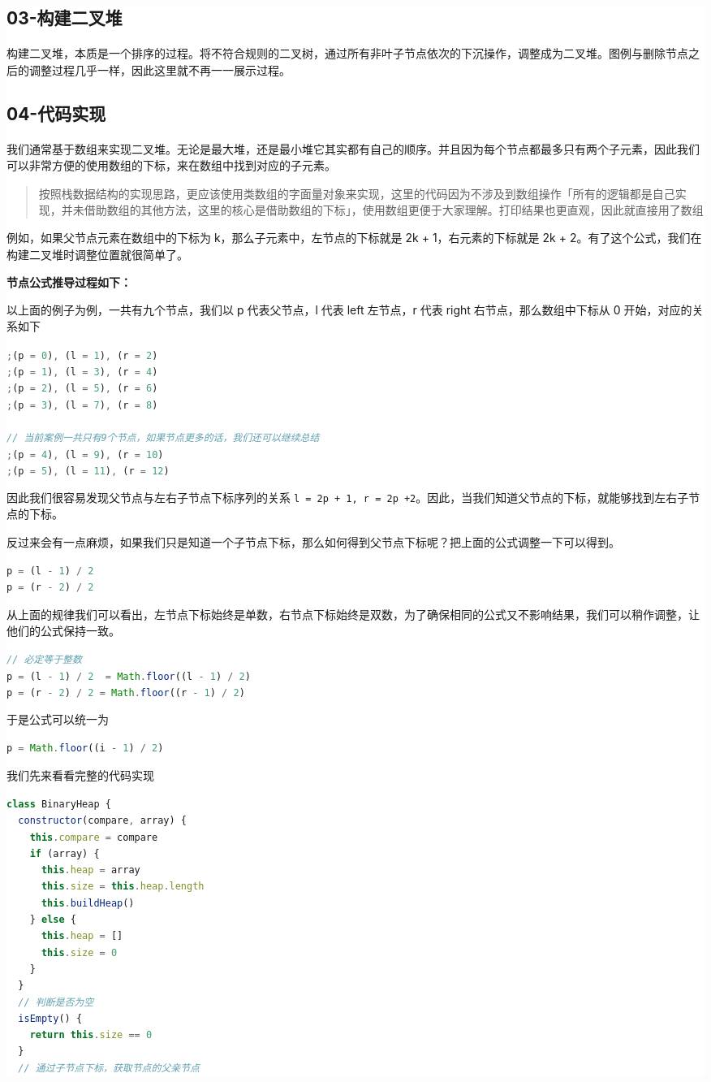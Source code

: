 ## 03-构建二叉堆

构建二叉堆，本质是一个排序的过程。将不符合规则的二叉树，通过所有非叶子节点依次的下沉操作，调整成为二叉堆。图例与删除节点之后的调整过程几乎一样，因此这里就不再一一展示过程。

## 04-代码实现

我们通常基于数组来实现二叉堆。无论是最大堆，还是最小堆它其实都有自己的顺序。并且因为每个节点都最多只有两个子元素，因此我们可以非常方便的使用数组的下标，来在数组中找到对应的子元素。

> 按照栈数据结构的实现思路，更应该使用类数组的字面量对象来实现，这里的代码因为不涉及到数组操作「所有的逻辑都是自己实现，并未借助数组的其他方法，这里的核心是借助数组的下标」，使用数组更便于大家理解。打印结果也更直观，因此就直接用了数组

例如，如果父节点元素在数组中的下标为 k，那么子元素中，左节点的下标就是 2k + 1，右元素的下标就是 2k + 2。有了这个公式，我们在构建二叉堆时调整位置就很简单了。

**节点公式推导过程如下：**

以上面的例子为例，一共有九个节点，我们以 p 代表父节点，l 代表 left 左节点，r 代表 right 右节点，那么数组中下标从 0 开始，对应的关系如下

```javascript
;(p = 0), (l = 1), (r = 2)
;(p = 1), (l = 3), (r = 4)
;(p = 2), (l = 5), (r = 6)
;(p = 3), (l = 7), (r = 8)

// 当前案例一共只有9个节点，如果节点更多的话，我们还可以继续总结
;(p = 4), (l = 9), (r = 10)
;(p = 5), (l = 11), (r = 12)
```

因此我们很容易发现父节点与左右子节点下标序列的关系 `l = 2p + 1, r = 2p +2`。因此，当我们知道父节点的下标，就能够找到左右子节点的下标。

反过来会有一点麻烦，如果我们只是知道一个子节点下标，那么如何得到父节点下标呢？把上面的公式调整一下可以得到。

```javascript
p = (l - 1) / 2
p = (r - 2) / 2
```

从上面的规律我们可以看出，左节点下标始终是单数，右节点下标始终是双数，为了确保相同的公式又不影响结果，我们可以稍作调整，让他们的公式保持一致。

```javascript
// 必定等于整数
p = (l - 1) / 2  = Math.floor((l - 1) / 2)
p = (r - 2) / 2 = Math.floor((r - 1) / 2)
```

于是公式可以统一为

```javascript
p = Math.floor((i - 1) / 2)
```

我们先来看看完整的代码实现

```javascript
class BinaryHeap {
  constructor(compare, array) {
    this.compare = compare
    if (array) {
      this.heap = array
      this.size = this.heap.length
      this.buildHeap()
    } else {
      this.heap = []
      this.size = 0
    }
  }
  // 判断是否为空
  isEmpty() {
    return this.size == 0
  }
  // 通过子节点下标，获取节点的父亲节点
```